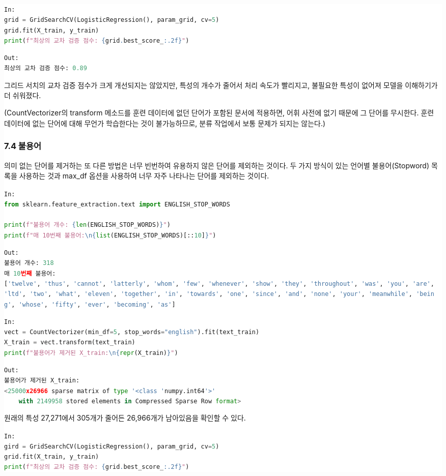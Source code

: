 ```python 
In:
grid = GridSearchCV(LogisticRegression(), param_grid, cv=5)
grid.fit(X_train, y_train)
print(f"최상의 교차 검증 점수: {grid.best_score_:.2f}")
```

```python 
Out:
최상의 교차 검증 점수: 0.89
```

그리드 서치의 교차 검증 점수가 크게 개선되지는 않았지만, 특성의 개수가 줄어서 처리 속도가 빨리지고, 불필요한 특성이 없어져 모델을 이해하기가 더 쉬워졌다. 

(CountVectorizer의 transform 메소드를 훈련 데이터에 없던 단어가 포함된 문서에 적용하면, 어휘 사전에 없기 때문에 그 단어를 무시한다. 훈련 데이터에 없는 단어에 대해 무언가 학습한다는 것이  불가능하므로, 분류 작업에서 보통 문제가 되지는 않는다.)



### 7.4 불용어

의미 없는 단어를 제거하는 또 다른 방법은 너무 빈번하여 유용하지 않은 단어를 제외하는 것이다. 두 가지 방식이 있는 언어별 불용어(Stopword) 목록을 사용하는 것과 max_df 옵션을 사용하여 너무 자주 나타나는 단어를 제외하는 것이다. 

```python 
In:
from sklearn.feature_extraction.text import ENGLISH_STOP_WORDS

print(f"불용어 개수: {len(ENGLISH_STOP_WORDS)}")
print(f"매 10번째 불용어:\n{list(ENGLISH_STOP_WORDS)[::10]}")
```

```python 
Out:
불용어 개수: 318
매 10번째 불용어:
['twelve', 'thus', 'cannot', 'latterly', 'whom', 'few', 'whenever', 'show', 'they', 'throughout', 'was', 'you', 'are', 'ltd', 'two', 'what', 'eleven', 'together', 'in', 'towards', 'one', 'since', 'and', 'none', 'your', 'meanwhile', 'being', 'whose', 'fifty', 'ever', 'becoming', 'as']
```

```python 
In:
vect = CountVectorizer(min_df=5, stop_words="english").fit(text_train)
X_train = vect.transform(text_train)
print(f"불용어가 제거된 X_train:\n{repr(X_train)}")
```

```python 
Out:
불용어가 제거된 X_train:
<25000x26966 sparse matrix of type '<class 'numpy.int64'>'
	with 2149958 stored elements in Compressed Sparse Row format>
```

원래의 특성 27,271에서 305개가 줄어든 26,966개가 남아있음을 확인할 수 있다.

```python 
In:
gird = GridSearchCV(LogisticRegression(), param_grid, cv=5)
grid.fit(X_train, y_train)
print(f"최상의 교차 검증 점수: {grid.best_score_:.2f}")
```


[Naver sentiment movie corpus]: https://github.com/e9t/nsmc/
[KoNLPy 설치 방법]: http://konlpy.org/en/latest/install/
  [Distributed Representations of Words and Phrases and Their Compositionality]: https://goo.gl/V3mTpj
  [Sequence to Sequence Learning with Neural Networks]: https://papers.nips.cc/paper/5346-sequence-to-sequence-learning-with-neural-networks.pdf